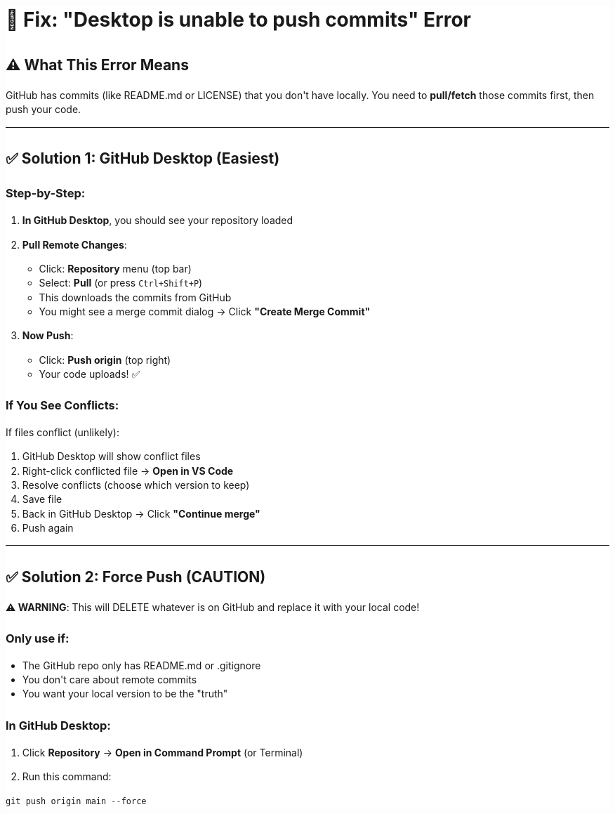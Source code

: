 # 🔧 Fix: "Desktop is unable to push commits" Error

## ⚠️ What This Error Means

GitHub has commits (like README.md or LICENSE) that you don't have locally.
You need to **pull/fetch** those commits first, then push your code.

---

## ✅ **Solution 1: GitHub Desktop (Easiest)**

### Step-by-Step:

1. **In GitHub Desktop**, you should see your repository loaded

2. **Pull Remote Changes**:
   - Click: **Repository** menu (top bar)
   - Select: **Pull** (or press `Ctrl+Shift+P`)
   - This downloads the commits from GitHub
   - You might see a merge commit dialog → Click **"Create Merge Commit"**

3. **Now Push**:
   - Click: **Push origin** (top right)
   - Your code uploads! ✅

### If You See Conflicts:

If files conflict (unlikely):
1. GitHub Desktop will show conflict files
2. Right-click conflicted file → **Open in VS Code**
3. Resolve conflicts (choose which version to keep)
4. Save file
5. Back in GitHub Desktop → Click **"Continue merge"**
6. Push again

---

## ✅ **Solution 2: Force Push (CAUTION)**

**⚠️ WARNING**: This will DELETE whatever is on GitHub and replace it with your local code!

### Only use if:
- The GitHub repo only has README.md or .gitignore
- You don't care about remote commits
- You want your local version to be the "truth"

### In GitHub Desktop:

1. Click **Repository** → **Open in Command Prompt** (or Terminal)

2. Run this command:
```powershell
git push origin main --force
```
